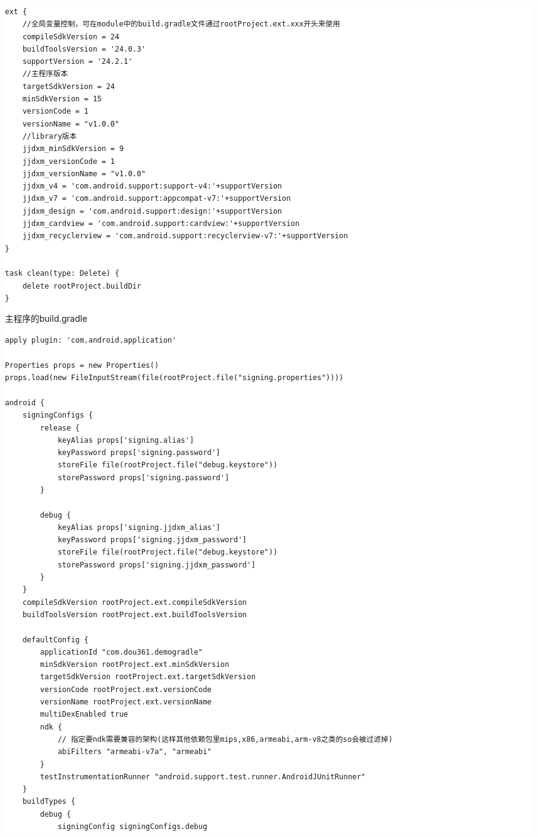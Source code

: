 	ext {
	    //全局变量控制，可在module中的build.gradle文件通过rootProject.ext.xxx开头来使用
	    compileSdkVersion = 24
	    buildToolsVersion = '24.0.3'
	    supportVersion = '24.2.1'
	    //主程序版本
	    targetSdkVersion = 24
	    minSdkVersion = 15
	    versionCode = 1
	    versionName = "v1.0.0"
	    //library版本
	    jjdxm_minSdkVersion = 9
	    jjdxm_versionCode = 1
	    jjdxm_versionName = "v1.0.0"
	    jjdxm_v4 = 'com.android.support:support-v4:'+supportVersion
	    jjdxm_v7 = 'com.android.support:appcompat-v7:'+supportVersion
	    jjdxm_design = 'com.android.support:design:'+supportVersion
	    jjdxm_cardview = 'com.android.support:cardview:'+supportVersion
	    jjdxm_recyclerview = 'com.android.support:recyclerview-v7:'+supportVersion
	}
	
	task clean(type: Delete) {
	    delete rootProject.buildDir
	}

主程序的build.gradle

	apply plugin: 'com.android.application'
	
	Properties props = new Properties()
	props.load(new FileInputStream(file(rootProject.file("signing.properties"))))
	
	android {
	    signingConfigs {
	        release {
	            keyAlias props['signing.alias']
	            keyPassword props['signing.password']
	            storeFile file(rootProject.file("debug.keystore"))
	            storePassword props['signing.password']
	        }
	
	        debug {
	            keyAlias props['signing.jjdxm_alias']
	            keyPassword props['signing.jjdxm_password']
	            storeFile file(rootProject.file("debug.keystore"))
	            storePassword props['signing.jjdxm_password']
	        }
	    }
	    compileSdkVersion rootProject.ext.compileSdkVersion
	    buildToolsVersion rootProject.ext.buildToolsVersion
	
	    defaultConfig {
	        applicationId "com.dou361.demogradle"
	        minSdkVersion rootProject.ext.minSdkVersion
	        targetSdkVersion rootProject.ext.targetSdkVersion
	        versionCode rootProject.ext.versionCode
	        versionName rootProject.ext.versionName
	        multiDexEnabled true
	        ndk {
	            // 指定要ndk需要兼容的架构(这样其他依赖包里mips,x86,armeabi,arm-v8之类的so会被过滤掉)
	            abiFilters "armeabi-v7a", "armeabi"
	        }
	        testInstrumentationRunner "android.support.test.runner.AndroidJUnitRunner"
	    }
	    buildTypes {
	        debug {
	            signingConfig signingConfigs.debug